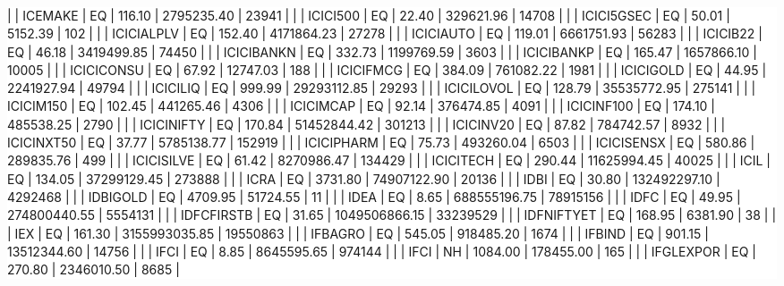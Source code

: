 |  | ICEMAKE | EQ | 116.10 | 2795235.40 | 23941 |
|  | ICICI500 | EQ | 22.40 | 329621.96 | 14708 |
|  | ICICI5GSEC | EQ | 50.01 | 5152.39 | 102 |
|  | ICICIALPLV | EQ | 152.40 | 4171864.23 | 27278 |
|  | ICICIAUTO | EQ | 119.01 | 6661751.93 | 56283 |
|  | ICICIB22 | EQ | 46.18 | 3419499.85 | 74450 |
|  | ICICIBANKN | EQ | 332.73 | 1199769.59 | 3603 |
|  | ICICIBANKP | EQ | 165.47 | 1657866.10 | 10005 |
|  | ICICICONSU | EQ | 67.92 | 12747.03 | 188 |
|  | ICICIFMCG | EQ | 384.09 | 761082.22 | 1981 |
|  | ICICIGOLD | EQ | 44.95 | 2241927.94 | 49794 |
|  | ICICILIQ | EQ | 999.99 | 29293112.85 | 29293 |
|  | ICICILOVOL | EQ | 128.79 | 35535772.95 | 275141 |
|  | ICICIM150 | EQ | 102.45 | 441265.46 | 4306 |
|  | ICICIMCAP | EQ | 92.14 | 376474.85 | 4091 |
|  | ICICINF100 | EQ | 174.10 | 485538.25 | 2790 |
|  | ICICINIFTY | EQ | 170.84 | 51452844.42 | 301213 |
|  | ICICINV20 | EQ | 87.82 | 784742.57 | 8932 |
|  | ICICINXT50 | EQ | 37.77 | 5785138.77 | 152919 |
|  | ICICIPHARM | EQ | 75.73 | 493260.04 | 6503 |
|  | ICICISENSX | EQ | 580.86 | 289835.76 | 499 |
|  | ICICISILVE | EQ | 61.42 | 8270986.47 | 134429 |
|  | ICICITECH | EQ | 290.44 | 11625994.45 | 40025 |
|  | ICIL | EQ | 134.05 | 37299129.45 | 273888 |
|  | ICRA | EQ | 3731.80 | 74907122.90 | 20136 |
|  | IDBI | EQ | 30.80 | 132492297.10 | 4292468 |
|  | IDBIGOLD | EQ | 4709.95 | 51724.55 | 11 |
|  | IDEA | EQ | 8.65 | 688555196.75 | 78915156 |
|  | IDFC | EQ | 49.95 | 274800440.55 | 5554131 |
|  | IDFCFIRSTB | EQ | 31.65 | 1049506866.15 | 33239529 |
|  | IDFNIFTYET | EQ | 168.95 | 6381.90 | 38 |
|  | IEX | EQ | 161.30 | 3155993035.85 | 19550863 |
|  | IFBAGRO | EQ | 545.05 | 918485.20 | 1674 |
|  | IFBIND | EQ | 901.15 | 13512344.60 | 14756 |
|  | IFCI | EQ | 8.85 | 8645595.65 | 974144 |
|  | IFCI | NH | 1084.00 | 178455.00 | 165 |
|  | IFGLEXPOR | EQ | 270.80 | 2346010.50 | 8685 |